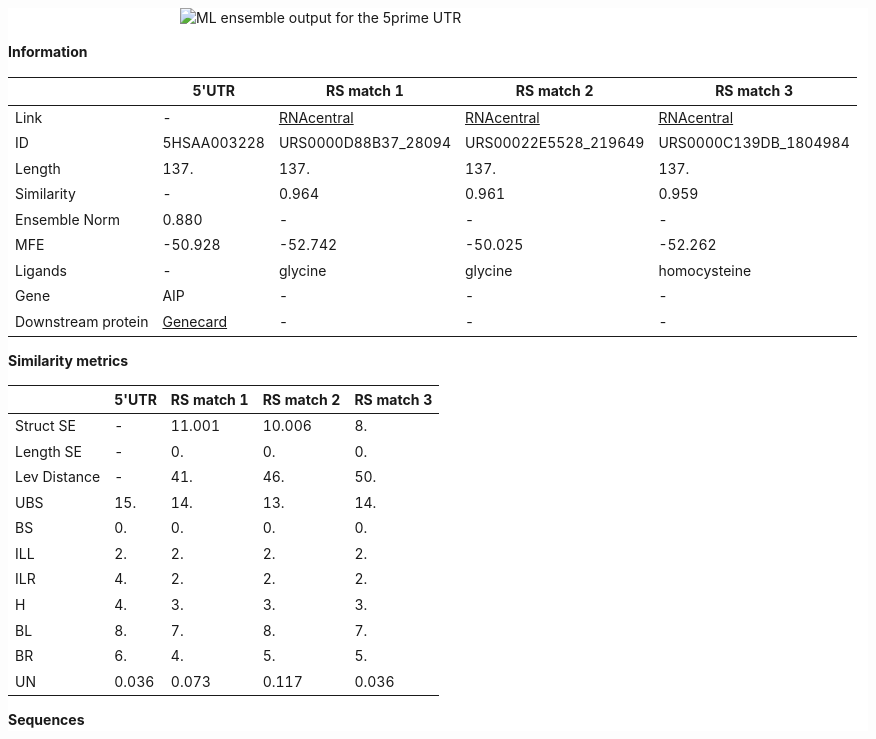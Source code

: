 
<div class="row">
    <div class="column_center">
        <img src="../../alns/ens/ens_40.png" alt="ML ensemble output for the 5prime UTR" style="width:60%; display:block; margin-left:auto; margin-right:auto;">
    </div>
</div>


**Information**

| | 5'UTR       | RS match 1   | RS match 2  | RS match 3 |
| ---- | ----------- | ----------- | ----------- | ----------- |
| <span title="Link to the sequence source">Link</span> | -  | <a href="https://rnacentral.org/rna/URS0000D88B37/28094" target="_blank" rel="noopener noreferrer">RNAcentral</a>     |<a href="https://rnacentral.org/rna/URS00022E5528/219649" target="_blank" rel="noopener noreferrer">RNAcentral</a>  | <a href="https://rnacentral.org/rna/URS0000C139DB/1804984" target="_blank" rel="noopener noreferrer">RNAcentral</a>   |
| <span title="ID within respective databases">ID</span>  | 5HSAA003228     | URS0000D88B37_28094     | URS00022E5528_219649     | URS0000C139DB_1804984     |
| <span title="Length of the sequence in question">Length</span>  | 137.     |  137.    | 137.   |  137.    |
| <span title="Similarity score calculated from all similarity metrics">Similarity</span>  | - | 0.964 | 0.961 | 0.959 |
| <span title="Ensemble classification via all 19 ML classifiers">Ensemble Norm</span>  | 0.880 | - | - | - |
| <span title="Nupack Mean Free Energy of the secondary structure">MFE</span>  | -50.928 | -52.742 | -50.025 | -52.262 |
| <span title="Reported Ligand match on RNAcentral or via RFAM">Ligands</span>  | - | glycine | glycine | homocysteine |
| <span title="Homo Sapiens gene abbreviation">Gene</span>  | AIP | - | - | - |
| <span title="Link to the sequence source">Downstream protein</span>  | <a href="https://www.genecards.org/cgi-bin/carddisp.pl?gene=AIP" target="_blank" rel="noopener noreferrer"> Genecard </a>   |    -    | -  | - |


**Similarity metrics**

| | 5'UTR       | RS match 1   | RS match 2  | RS match 3 |
| ---- | ----------- | ----------- | ----------- | ----------- |
| <span title="Structural feature squared error">Struct SE</span> | - | 11.001 | 10.006 | 8. |
| <span title="Length difference squared error">Length SE</span> | - | 0. | 0. | 0. |
| <span title="Edit distance of both dot structures">Lev Distance</span> | - | 41. | 46. | 50. |
| <span title="Unbranched stack count">UBS</span>| 15. | 14. | 13. | 14. |
| <span title="Branched stack counts">BS</span> | 0. | 0. | 0. | 0. |
| <span title="Inner loop left count">ILL</span> | 2. | 2. | 2. | 2. |
| <span title="Inner loop right count">ILR</span> | 4. | 2. | 2. | 2. |
| <span title="Hairpin counts">H</span> | 4. | 3. | 3. | 3. |
| <span title="Bulges left count">BL</span> | 8. | 7. | 8. | 7. |
| <span title="Bulges right count">BR</span> | 6. | 4. | 5. | 5. |
| <span title="Unpaired nucleotide %">UN</span> | 0.036 | 0.073 | 0.117 | 0.036 |

**Sequences**
